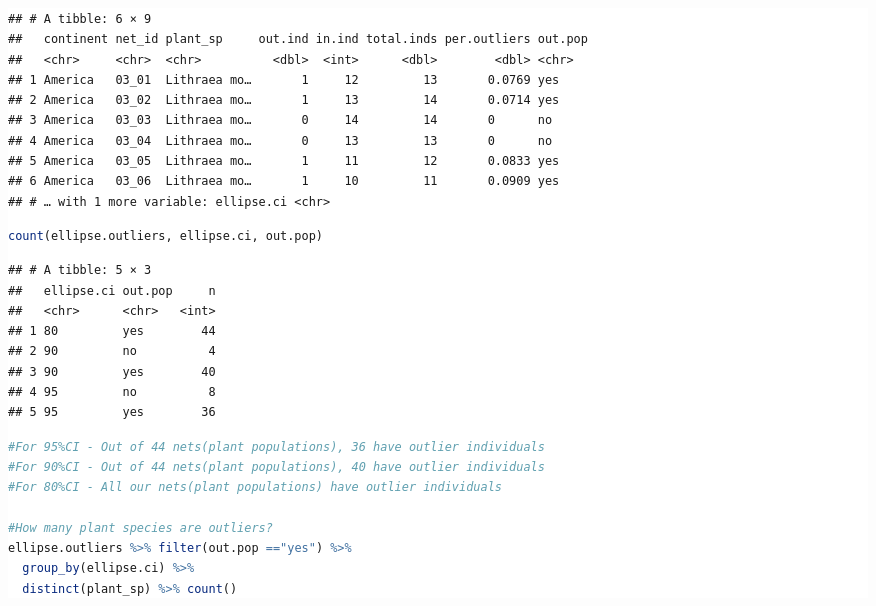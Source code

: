     ## # A tibble: 6 × 9
    ##   continent net_id plant_sp     out.ind in.ind total.inds per.outliers out.pop
    ##   <chr>     <chr>  <chr>          <dbl>  <int>      <dbl>        <dbl> <chr>  
    ## 1 America   03_01  Lithraea mo…       1     12         13       0.0769 yes    
    ## 2 America   03_02  Lithraea mo…       1     13         14       0.0714 yes    
    ## 3 America   03_03  Lithraea mo…       0     14         14       0      no     
    ## 4 America   03_04  Lithraea mo…       0     13         13       0      no     
    ## 5 America   03_05  Lithraea mo…       1     11         12       0.0833 yes    
    ## 6 America   03_06  Lithraea mo…       1     10         11       0.0909 yes    
    ## # … with 1 more variable: ellipse.ci <chr>

``` r
count(ellipse.outliers, ellipse.ci, out.pop)
```

    ## # A tibble: 5 × 3
    ##   ellipse.ci out.pop     n
    ##   <chr>      <chr>   <int>
    ## 1 80         yes        44
    ## 2 90         no          4
    ## 3 90         yes        40
    ## 4 95         no          8
    ## 5 95         yes        36

``` r
#For 95%CI - Out of 44 nets(plant populations), 36 have outlier individuals
#For 90%CI - Out of 44 nets(plant populations), 40 have outlier individuals
#For 80%CI - All our nets(plant populations) have outlier individuals

#How many plant species are outliers?
ellipse.outliers %>% filter(out.pop =="yes") %>% 
  group_by(ellipse.ci) %>%
  distinct(plant_sp) %>% count()
```
